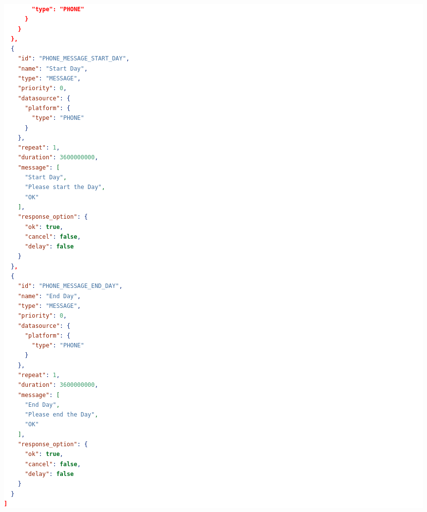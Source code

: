 ```JSON
        "type": "PHONE"
      }
    }
  },
  {
    "id": "PHONE_MESSAGE_START_DAY",
    "name": "Start Day",
    "type": "MESSAGE",
    "priority": 0,
    "datasource": {
      "platform": {
        "type": "PHONE"
      }
    },
    "repeat": 1,
    "duration": 3600000000,
    "message": [
      "Start Day",
      "Please start the Day",
      "OK"
    ],
    "response_option": {
      "ok": true,
      "cancel": false,
      "delay": false
    }
  },
  {
    "id": "PHONE_MESSAGE_END_DAY",
    "name": "End Day",
    "type": "MESSAGE",
    "priority": 0,
    "datasource": {
      "platform": {
        "type": "PHONE"
      }
    },
    "repeat": 1,
    "duration": 3600000000,
    "message": [
      "End Day",
      "Please end the Day",
      "OK"
    ],
    "response_option": {
      "ok": true,
      "cancel": false,
      "delay": false
    }
  }
]
```
